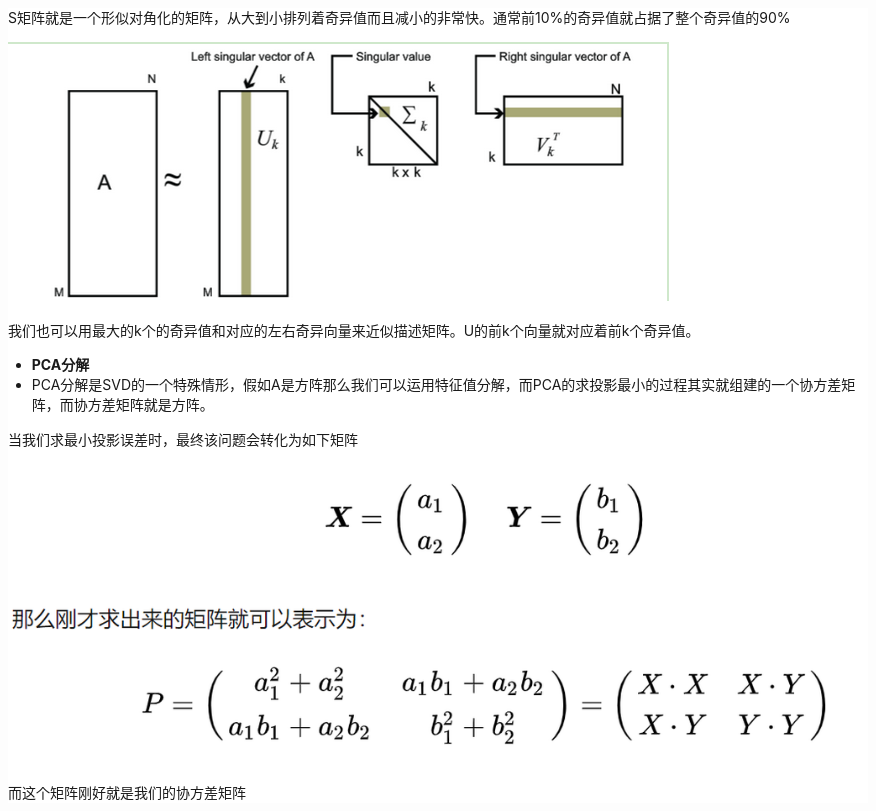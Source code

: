 S矩阵就是一个形似对角化的矩阵，从大到小排列着奇异值而且减小的非常快。通常前10%的奇异值就占据了整个奇异值的90%

![](./images/SVD分解2.png)

我们也可以用最大的k个的奇异值和对应的左右奇异向量来近似描述矩阵。U的前k个向量就对应着前k个奇异值。



- **PCA分解**
- PCA分解是SVD的一个特殊情形，假如A是方阵那么我们可以运用特征值分解，而PCA的求投影最小的过程其实就组建的一个协方差矩阵，而协方差矩阵就是方阵。

当我们求最小投影误差时，最终该问题会转化为如下矩阵

![](./images/PCA1.png)

而这个矩阵刚好就是我们的协方差矩阵
